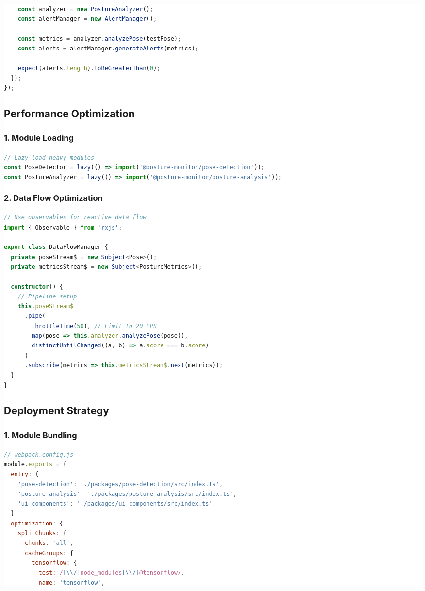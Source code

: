 ```typescript
    const analyzer = new PostureAnalyzer();
    const alertManager = new AlertManager();
    
    const metrics = analyzer.analyzePose(testPose);
    const alerts = alertManager.generateAlerts(metrics);
    
    expect(alerts.length).toBeGreaterThan(0);
  });
});
```

## Performance Optimization

### 1. Module Loading

```typescript
// Lazy load heavy modules
const PoseDetector = lazy(() => import('@posture-monitor/pose-detection'));
const PostureAnalyzer = lazy(() => import('@posture-monitor/posture-analysis'));
```

### 2. Data Flow Optimization

```typescript
// Use observables for reactive data flow
import { Observable } from 'rxjs';

export class DataFlowManager {
  private poseStream$ = new Subject<Pose>();
  private metricsStream$ = new Subject<PostureMetrics>();
  
  constructor() {
    // Pipeline setup
    this.poseStream$
      .pipe(
        throttleTime(50), // Limit to 20 FPS
        map(pose => this.analyzer.analyzePose(pose)),
        distinctUntilChanged((a, b) => a.score === b.score)
      )
      .subscribe(metrics => this.metricsStream$.next(metrics));
  }
}
```

## Deployment Strategy

### 1. Module Bundling

```javascript
// webpack.config.js
module.exports = {
  entry: {
    'pose-detection': './packages/pose-detection/src/index.ts',
    'posture-analysis': './packages/posture-analysis/src/index.ts',
    'ui-components': './packages/ui-components/src/index.ts'
  },
  optimization: {
    splitChunks: {
      chunks: 'all',
      cacheGroups: {
        tensorflow: {
          test: /[\\/]node_modules[\\/]@tensorflow/,
          name: 'tensorflow',
```